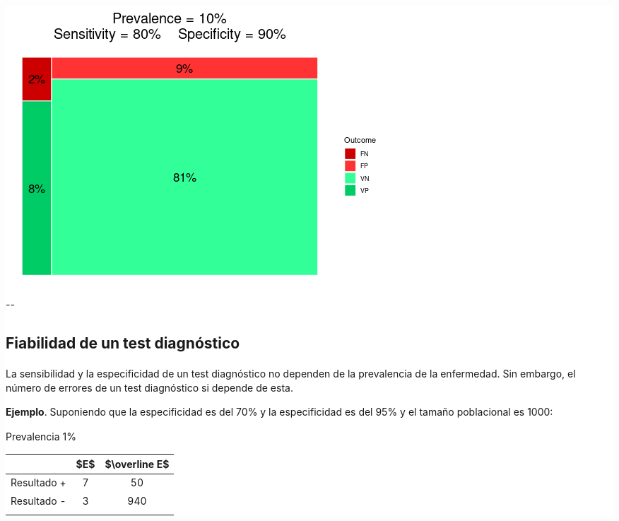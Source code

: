 <div id="right">
<a href="http://nube.aprendeconalf.es/shiny/diagnostic-test/"> 
<img src="img/test-2.png">
</a>
</div>

--

## Fiabilidad de un test diagnóstico

La sensibilidad y la especificidad de un test diagnóstico no dependen de la prevalencia de la enfermedad. Sin embargo, el número de errores de un test diagnóstico si depende de esta.

**Ejemplo**. Suponiendo que la especificidad es del 70% y la especificidad es del 95% y el tamaño poblacional es 1000:

<div id="left"> 
Prevalencia 1%
<br/>
<table class=colortable>
<thead>
<tr class="header">
<th style="text-align: left;"></th>
<th style="text-align: center;">$E$</th>
<th style="text-align: center;">$\overline E$</th>
</tr>
</thead>
<tbody>
<td style="text-align: left;">Resultado +</td>
<td style="text-align: center;">7</td>
<td style="text-align: center;">50</td>
</tr>
<td style="text-align: left;">Resultado -</td>
<td style="text-align: center;">3</td>
<td style="text-align: center;">940</td>
</tr>
<td></td>
</tbody>
</table>
</div>
